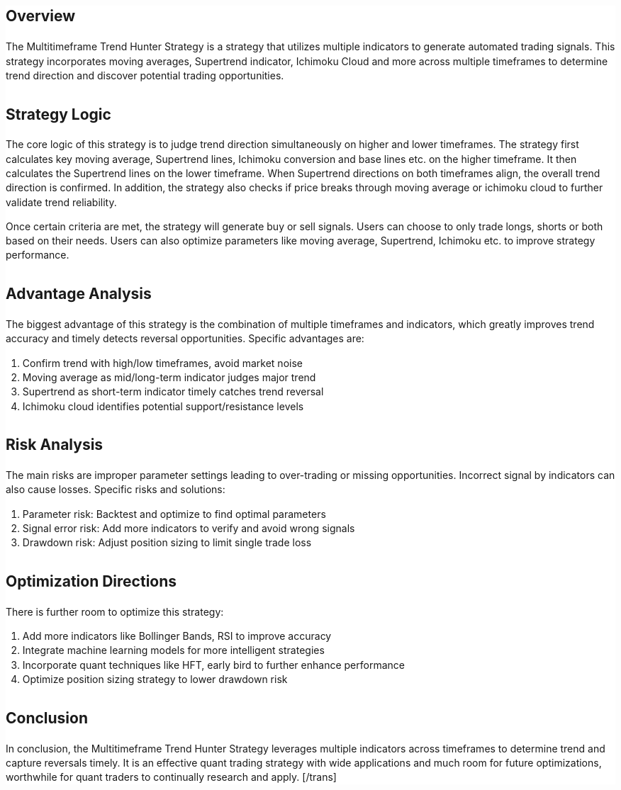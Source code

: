 ## Overview
The Multitimeframe Trend Hunter Strategy is a strategy that utilizes multiple indicators to generate automated trading signals. This strategy incorporates moving averages, Supertrend indicator, Ichimoku Cloud and more across multiple timeframes to determine trend direction and discover potential trading opportunities.   

## Strategy Logic
The core logic of this strategy is to judge trend direction simultaneously on higher and lower timeframes. The strategy first calculates key moving average, Supertrend lines, Ichimoku conversion and base lines etc. on the higher timeframe. It then calculates the Supertrend lines on the lower timeframe. When Supertrend directions on both timeframes align, the overall trend direction is confirmed. In addition, the strategy also checks if price breaks through moving average or ichimoku cloud to further validate trend reliability.  

Once certain criteria are met, the strategy will generate buy or sell signals. Users can choose to only trade longs, shorts or both based on their needs. Users can also optimize parameters like moving average, Supertrend, Ichimoku etc. to improve strategy performance.

## Advantage Analysis 
The biggest advantage of this strategy is the combination of multiple timeframes and indicators, which greatly improves trend accuracy and timely detects reversal opportunities. Specific advantages are:

1. Confirm trend with high/low timeframes, avoid market noise  
2. Moving average as mid/long-term indicator judges major trend
3. Supertrend as short-term indicator timely catches trend reversal  
4. Ichimoku cloud identifies potential support/resistance levels

## Risk Analysis
The main risks are improper parameter settings leading to over-trading or missing opportunities. Incorrect signal by indicators can also cause losses. Specific risks and solutions:  

1. Parameter risk: Backtest and optimize to find optimal parameters  
2. Signal error risk: Add more indicators to verify and avoid wrong signals
3. Drawdown risk: Adjust position sizing to limit single trade loss  

## Optimization Directions
There is further room to optimize this strategy:  

1. Add more indicators like Bollinger Bands, RSI to improve accuracy 
2. Integrate machine learning models for more intelligent strategies
3. Incorporate quant techniques like HFT, early bird to further enhance performance  
4. Optimize position sizing strategy to lower drawdown risk  

## Conclusion  
In conclusion, the Multitimeframe Trend Hunter Strategy leverages multiple indicators across timeframes to determine trend and capture reversals timely. It is an effective quant trading strategy with wide applications and much room for future optimizations, worthwhile for quant traders to continually research and apply.
[/trans]
